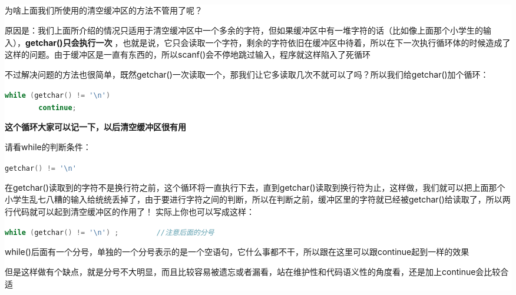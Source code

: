 为啥上面我们所使用的清空缓冲区的方法不管用了呢？  

原因是：我们上面所介绍的情况只适用于清空缓冲区中一个多余的字符，但如果缓冲区中有一堆字符的话（比如像上面那个小学生的输入），**getchar()只会执行一次**  ，也就是说，它只会读取一个字符，剩余的字符依旧在缓冲区中待着，所以在下一次执行循环体的时候造成了这样的问题。由于缓冲区是一直有东西的，所以scanf()会不停地跳过输入，程序就这样陷入了死循环  

不过解决问题的方法也很简单，既然getchar()一次读取一个，那我们让它多读取几次不就可以了吗？所以我们给getchar()加个循环：
```c
while (getchar() != '\n')
		continue;
```
**这个循环大家可以记一下，以后清空缓冲区很有用**

请看while的判断条件：
```c
getchar() != '\n'
```
在getchar()读取到的字符不是换行符之前，这个循环将一直执行下去，直到getchar()读取到换行符为止，这样做，我们就可以把上面那个小学生乱七八糟的输入给统统丢掉了，由于要进行字符之间的判断，所以在判断之前，缓冲区里的字符就已经被getchar()给读取了，所以两行代码就可以起到清空缓冲区的作用了！
实际上你也可以写成这样：
```c
while (getchar() != '\n') ; 		//注意后面的分号
```
while()后面有一个分号，单独的一个分号表示的是一个空语句，它什么事都不干，所以跟在这里可以跟continue起到一样的效果

但是这样做有个缺点，就是分号不大明显，而且比较容易被遗忘或者漏看，站在维护性和代码语义性的角度看，还是加上continue会比较合适
